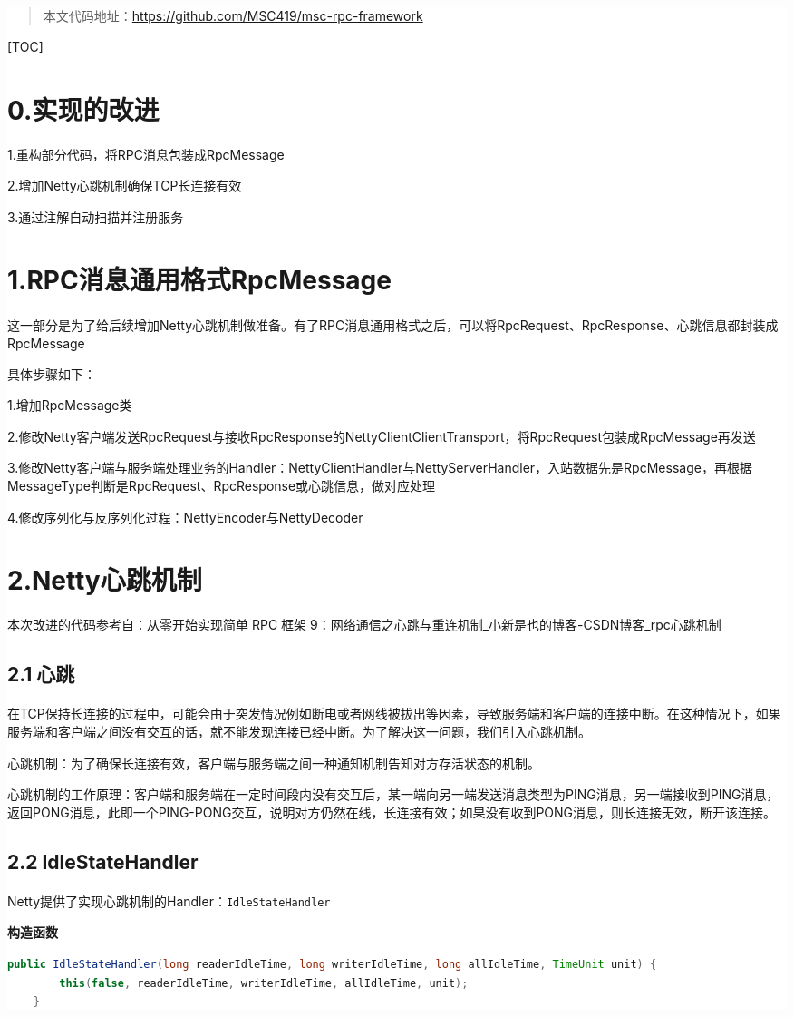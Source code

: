 > 本文代码地址：https://github.com/MSC419/msc-rpc-framework

[TOC]

# 0.实现的改进

1.重构部分代码，将RPC消息包装成RpcMessage

2.增加Netty心跳机制确保TCP长连接有效

3.通过注解自动扫描并注册服务

# 1.RPC消息通用格式RpcMessage

这一部分是为了给后续增加Netty心跳机制做准备。有了RPC消息通用格式之后，可以将RpcRequest、RpcResponse、心跳信息都封装成RpcMessage

具体步骤如下：

1.增加RpcMessage类

2.修改Netty客户端发送RpcRequest与接收RpcResponse的NettyClientClientTransport，将RpcRequest包装成RpcMessage再发送

3.修改Netty客户端与服务端处理业务的Handler：NettyClientHandler与NettyServerHandler，入站数据先是RpcMessage，再根据MessageType判断是RpcRequest、RpcResponse或心跳信息，做对应处理

4.修改序列化与反序列化过程：NettyEncoder与NettyDecoder

# 2.Netty心跳机制

本次改进的代码参考自：[从零开始实现简单 RPC 框架 9：网络通信之心跳与重连机制_小新是也的博客-CSDN博客_rpc心跳机制](https://blog.csdn.net/idesireccx/article/details/120123709)

## 2.1 心跳

在TCP保持长连接的过程中，可能会由于突发情况例如断电或者网线被拔出等因素，导致服务端和客户端的连接中断。在这种情况下，如果服务端和客户端之间没有交互的话，就不能发现连接已经中断。为了解决这一问题，我们引入心跳机制。

心跳机制：为了确保长连接有效，客户端与服务端之间一种通知机制告知对方存活状态的机制。

心跳机制的工作原理：客户端和服务端在一定时间段内没有交互后，某一端向另一端发送消息类型为PING消息，另一端接收到PING消息，返回PONG消息，此即一个PING-PONG交互，说明对方仍然在线，长连接有效；如果没有收到PONG消息，则长连接无效，断开该连接。

## 2.2 IdleStateHandler

Netty提供了实现心跳机制的Handler：`IdleStateHandler`

 **构造函数**

```java
public IdleStateHandler(long readerIdleTime, long writerIdleTime, long allIdleTime, TimeUnit unit) {
        this(false, readerIdleTime, writerIdleTime, allIdleTime, unit);
    }
```
